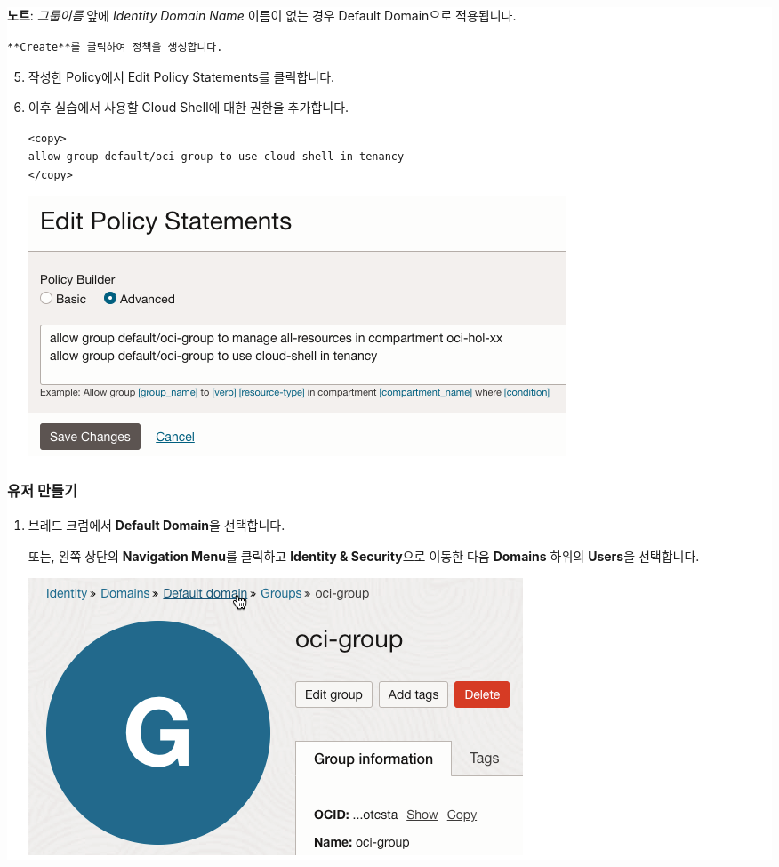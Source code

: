   **노트**: _그룹이름_ 앞에 _Identity Domain Name_ 이름이 없는 경우 Default Domain으로 적용됩니다.

    **Create**를 클릭하여 정책을 생성합니다.

5. 작성한 Policy에서 Edit Policy Statements를 클릭합니다.

6. 이후 실습에서 사용할 Cloud Shell에 대한 권한을 추가합니다.

    ```
    <copy>
    allow group default/oci-group to use cloud-shell in tenancy
    </copy>
    ```

    ![Cloud Shell Policy](images/update-policy-cloud-shell.png)

### 유저 만들기

1. 브레드 크럼에서 **Default Domain**을 선택합니다.

    또는, 왼쪽 상단의 **Navigation Menu**를 클릭하고 **Identity & Security**으로 이동한 다음 **Domains** 하위의 **Users**을 선택합니다.

   ![Select Default domain in the bread crumb](images/id-domains-bc-default-domain.png)
